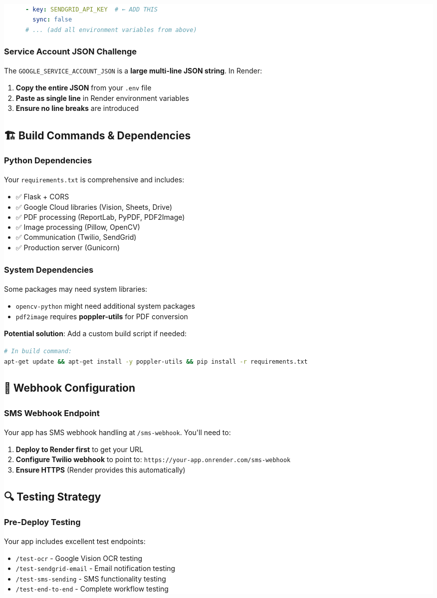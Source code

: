 ```yaml
      - key: SENDGRID_API_KEY  # ← ADD THIS
        sync: false
      # ... (add all environment variables from above)
```

### **Service Account JSON Challenge**
The `GOOGLE_SERVICE_ACCOUNT_JSON` is a **large multi-line JSON string**. In Render:
1. **Copy the entire JSON** from your `.env` file
2. **Paste as single line** in Render environment variables
3. **Ensure no line breaks** are introduced

## 🏗️ Build Commands & Dependencies

### **Python Dependencies**
Your `requirements.txt` is comprehensive and includes:
- ✅ Flask + CORS
- ✅ Google Cloud libraries (Vision, Sheets, Drive)
- ✅ PDF processing (ReportLab, PyPDF, PDF2Image)
- ✅ Image processing (Pillow, OpenCV)
- ✅ Communication (Twilio, SendGrid)
- ✅ Production server (Gunicorn)

### **System Dependencies**
Some packages may need system libraries:
- `opencv-python` might need additional system packages
- `pdf2image` requires **poppler-utils** for PDF conversion

**Potential solution**: Add a custom build script if needed:
```bash
# In build command:
apt-get update && apt-get install -y poppler-utils && pip install -r requirements.txt
```

## 📡 Webhook Configuration

### **SMS Webhook Endpoint**
Your app has SMS webhook handling at `/sms-webhook`. You'll need to:

1. **Deploy to Render first** to get your URL
2. **Configure Twilio webhook** to point to: `https://your-app.onrender.com/sms-webhook`
3. **Ensure HTTPS** (Render provides this automatically)

## 🔍 Testing Strategy

### **Pre-Deploy Testing**
Your app includes excellent test endpoints:
- `/test-ocr` - Google Vision OCR testing
- `/test-sendgrid-email` - Email notification testing  
- `/test-sms-sending` - SMS functionality testing
- `/test-end-to-end` - Complete workflow testing
